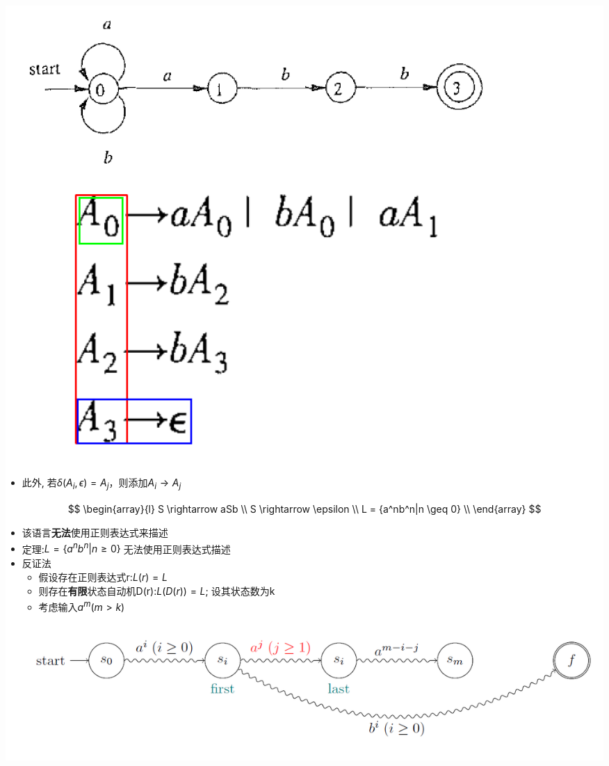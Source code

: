 ![](img/lec3/11.png)

- 此外, 若$\delta(A_i,\epsilon) = A_j$，则添加$A_i \rightarrow A_j$

$$
\begin{array}{l}
   S \rightarrow aSb \\
   S \rightarrow \epsilon \\
   L = {a^nb^n|n \geq 0} \\
\end{array}
$$

- 该语言**无法**使用正则表达式来描述
- 定理:$L = \{a^nb^n | n ≥ 0\}$ 无法使用正则表达式描述
- 反证法
  - 假设存在正则表达式r:$L(r) = L$
  - 则存在**有限**状态自动机D(r):$L(D(r)) = L$; 设其状态数为k
  - 考虑输入$a^m(m>k)$

![](img/lec3/12.png)
